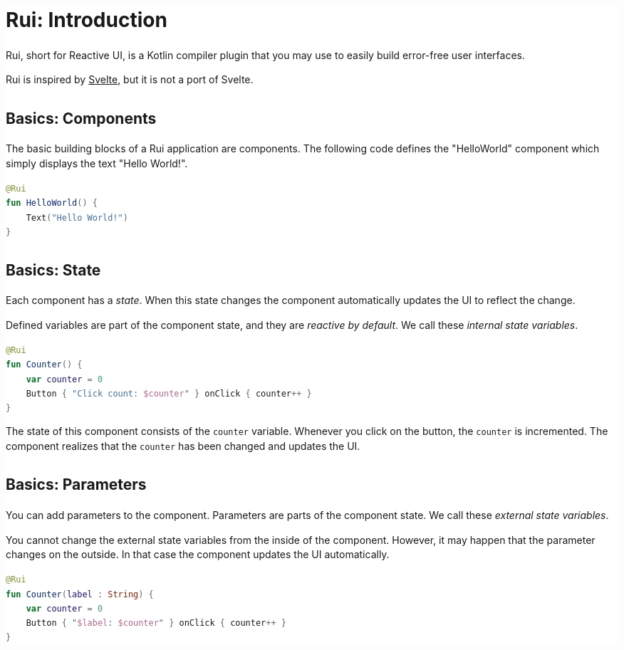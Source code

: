 # Rui: Introduction

Rui, short for Reactive UI, is a Kotlin compiler plugin that you may use to easily
build error-free user interfaces.

Rui is inspired by [Svelte](https://svelte.io), but it is not a port of Svelte.

## Basics: Components

The basic building blocks of a Rui application are components. The 
following code defines the "HelloWorld" component which simply displays the
text "Hello World!".

```kotlin
@Rui
fun HelloWorld() {
    Text("Hello World!")
}
```

## Basics: State

Each component has a *state*. When this state changes the component automatically
updates the UI to reflect the change. 

Defined variables are part of the component state, and they are *reactive by default*.
We call these *internal state variables*.

```kotlin
@Rui
fun Counter() {
    var counter = 0
    Button { "Click count: $counter" } onClick { counter++ }
}
```

The state of this component consists of the `counter` variable. Whenever you
click on the button, the `counter` is incremented. The component realizes that
the `counter` has been changed and updates the UI.

## Basics: Parameters

You can add parameters to the component. Parameters are parts of the
component state. We call these *external state variables*.

You cannot change the external state variables from the inside of
the component. However, it may happen that the parameter changes
on the outside. In that case the component updates the UI automatically.

```kotlin
@Rui
fun Counter(label : String) {
    var counter = 0
    Button { "$label: $counter" } onClick { counter++ }
}
```
